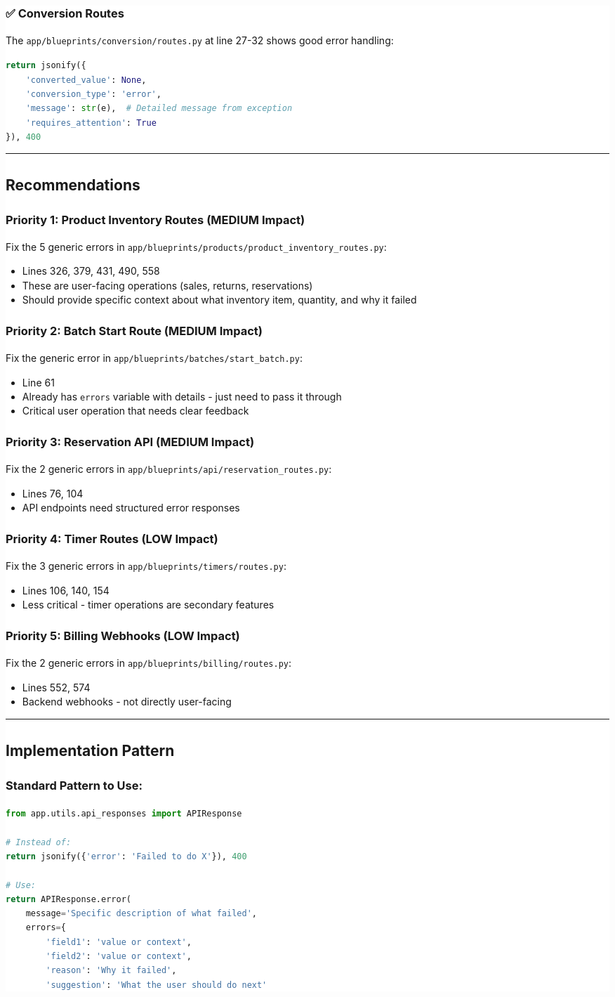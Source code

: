 ### ✅ Conversion Routes
The `app/blueprints/conversion/routes.py` at line 27-32 shows good error handling:
```python
return jsonify({
    'converted_value': None,
    'conversion_type': 'error',
    'message': str(e),  # Detailed message from exception
    'requires_attention': True
}), 400
```

---

## Recommendations

### Priority 1: Product Inventory Routes (MEDIUM Impact)
Fix the 5 generic errors in `app/blueprints/products/product_inventory_routes.py`:
- Lines 326, 379, 431, 490, 558
- These are user-facing operations (sales, returns, reservations)
- Should provide specific context about what inventory item, quantity, and why it failed

### Priority 2: Batch Start Route (MEDIUM Impact)  
Fix the generic error in `app/blueprints/batches/start_batch.py`:
- Line 61
- Already has `errors` variable with details - just need to pass it through
- Critical user operation that needs clear feedback

### Priority 3: Reservation API (MEDIUM Impact)
Fix the 2 generic errors in `app/blueprints/api/reservation_routes.py`:
- Lines 76, 104
- API endpoints need structured error responses

### Priority 4: Timer Routes (LOW Impact)
Fix the 3 generic errors in `app/blueprints/timers/routes.py`:
- Lines 106, 140, 154
- Less critical - timer operations are secondary features

### Priority 5: Billing Webhooks (LOW Impact)
Fix the 2 generic errors in `app/blueprints/billing/routes.py`:
- Lines 552, 574
- Backend webhooks - not directly user-facing

---

## Implementation Pattern

### Standard Pattern to Use:
```python
from app.utils.api_responses import APIResponse

# Instead of:
return jsonify({'error': 'Failed to do X'}), 400

# Use:
return APIResponse.error(
    message='Specific description of what failed',
    errors={
        'field1': 'value or context',
        'field2': 'value or context',
        'reason': 'Why it failed',
        'suggestion': 'What the user should do next'
```